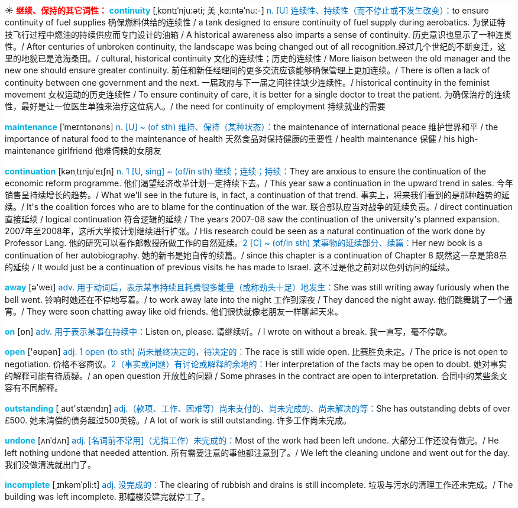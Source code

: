 ☀ <font color="red">**继续、保持的其它词性：**</font>
<font color="sky blue">**continuity**</font> [ˌkɒntɪˈnju:əti; 美 ˌkɑ:ntəˈnu:-]
<font color="#0070c0">n. [U] 连续性、持续性（而不停止或不发生改变）：</font>to ensure continuity of fuel supplies 确保燃料供给的连续性 / a tank designed to ensure continuity of fuel supply during aerobatics. 为保证特技飞行过程中燃油的持续供应而专门设计的油箱 / A historical awareness also imparts a sense of continuity. 历史意识也显示了一种连贯性。/ After centuries of unbroken continuity, the landscape was being changed out of all recognition.经过几个世纪的不断变迁，这里的地貌已是沧海桑田。/ cultural, historical continuity 文化的连续性；历史的连续性 / More liaison between the old manager and the new one should ensure greater continuity. 前任和新任经理间的更多交流应该能够确保管理上更加连续。/ There is often a lack of continuity between one government and the next. 一届政府与下一届之间往往缺少连续性。/ historical continuity in the feminist movement 女权运动的历史连续性 / To ensure continuity of care, it is better for a single doctor to treat the patient. 为确保治疗的连续性，最好是让一位医生单独来治疗这位病人。/ the need for continuity of employment 持续就业的需要
           
<font color="sky blue">**maintenance**</font> [ˈmeɪntənəns]
<font color="#0070c0">n. [U] ~ (of sth) 维持、保持（某种状态）：</font>the maintenance of international peace 维护世界和平 / the importance of natural food to the maintenance of health 天然食品对保持健康的重要性 / health maintenance 保健 / his high-maintenance girlfriend 他难伺候的女朋友
           
<font color="sky blue">**continuation**</font> [kənˌtɪnjuˈeɪʃn]
<font color="#0070c0">n. 1 [U, sing] ~ (of/in sth) 继续；连续；持续：</font>They are anxious to ensure the continuation of the economic reform programme. 他们渴望经济改革计划一定持续下去。/ This year saw a continuation in the upward trend in sales. 今年销售呈持续增长的趋势。/ What we'll see in the future is, in fact, a continuation of that trend. 事实上，将来我们看到的是那种趋势的延续。/ It's the coalition forces who are to blame for the continuation of the war. 联合部队应当对战争的延续负责。/ direct continuation 直接延续 / logical continuation 符合逻辑的延续 / The years 2007-08 saw the continuation of the university's planned expansion. 2007年至2008年，这所大学按计划继续进行扩张。/ His research could be seen as a natural continuation of the work done by Professor Lang. 他的研究可以看作郎教授所做工作的自然延续。<font color="#0070c0">2 [C] ~ (of/in sth) 某事物的延续部分、续篇：</font>Her new book is a continuation of her autobiography. 她的新书是她自传的续篇。/ since this chapter is a continuation of Chapter 8 既然这一章是第8章的延续 / It would just be a continuation of previous visits he has made to Israel. 这不过是他之前对以色列访问的延续。

<font color="sky blue">**away**</font> [ə'weɪ] 
<font color="#0070c0">adv. 用于动词后，表示某事持续且耗费很多能量（或称劲头十足）地发生：</font>She was still writing away furiously when the bell went. 铃响时她还在不停地写着。/ to work away late into the night 工作到深夜 / They danced the night away. 他们跳舞跳了一个通宵。/ They were soon chatting away like old friends. 他们很快就像老朋友一样聊起天来。

<font color="sky blue">**on**</font> [ɒn] 
<font color="#0070c0">adv. 用于表示某事在持续中：</font>Listen on, please. 请继续听。/ I wrote on without a break. 我一直写，毫不停歇。 

<font color="sky blue">**open**</font> ['əʊpən] 
<font color="#0070c0">adj. 1 open (to sth) 尚未最终决定的，待决定的：</font>The race is still wide open. 比赛胜负未定。/ The price is not open to negotiation. 价格不容商议。<font color="#0070c0">2（事实或问题）有讨论或解释的余地的：</font>Her interpretation of the facts may be open to doubt. 她对事实的解释可能有待质疑。/ an open question 开放性的问题 / Some phrases in the contract are open to interpretation. 合同中的某些条文容有不同解释。

<font color="sky blue">**outstanding**</font> [͵aʊt'stændɪŋ] 
<font color="#0070c0">adj.（款项、工作、困难等）尚未支付的、尚未完成的、尚未解决的等：</font>She has outstanding debts of over £500. 她未清偿的债务超过500英镑。/ A lot of work is still outstanding. 许多工作尚未完成。
           
<font color="sky blue">**undone**</font> [ʌnˈdʌn]
<font color="#0070c0">adj. [名词前不常用]（尤指工作）未完成的：</font>Most of the work had been left undone. 大部分工作还没有做完。/ He left nothing undone that needed attention. 所有需要注意的事他都注意到了。/ We left the cleaning undone and went out for the day. 我们没做清洗就出门了。
           
<font color="sky blue">**incomplete**</font> [ˌɪnkəmˈpli:t]
<font color="#0070c0">adj. 没完成的：</font>The clearing of rubbish and drains is still incomplete. 垃圾与污水的清理工作还未完成。/ The building was left incomplete. 那幢楼没建完就停工了。
